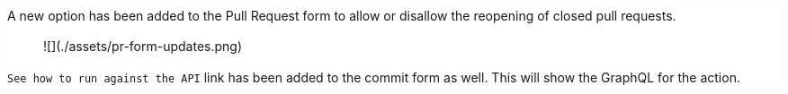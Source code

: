 A new option has been added to the Pull Request form to allow or disallow the reopening of closed pull requests.

<figure>
  ![](./assets/pr-form-updates.png)
  <figcaption></figcaption>
</figure>

`See how to run against the API` link has been added to the commit form as well. This will show the GraphQL for the action.

<figure>